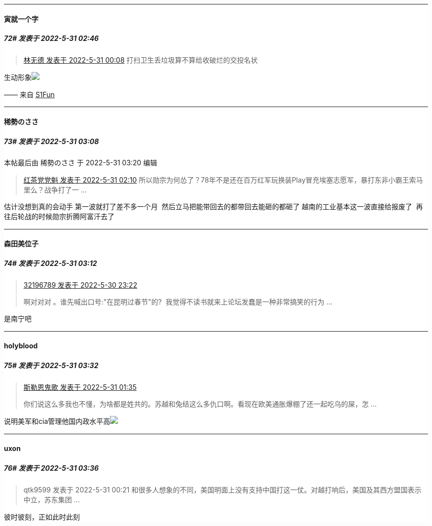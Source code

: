 *****

####  寅就一个字  
##### 72#       发表于 2022-5-31 02:46

<blockquote><a href="httphttps://bbs.saraba1st.com/2b/forum.php?mod=redirect&amp;goto=findpost&amp;pid=56060888&amp;ptid=2072332" target="_blank">林无德 发表于 2022-5-31 00:08</a>
打扫卫生丢垃圾算不算给收破烂的交投名状</blockquote>
生动形象<img src="https://static.saraba1st.com/image/smiley/face2017/047.png" referrerpolicy="no-referrer">

—— 来自 [S1Fun](https://s1fun.koalcat.com)

*****

####  稀勢のささ  
##### 73#       发表于 2022-5-31 03:08

 本帖最后由 稀勢のささ 于 2022-5-31 03:20 编辑 
<blockquote><a href="httphttps://bbs.saraba1st.com/2b/forum.php?mod=redirect&amp;goto=findpost&amp;pid=56061711&amp;ptid=2072332" target="_blank">红茶党党魁 发表于 2022-5-31 02:10</a>
所以勋宗为何怂了？78年不是还在百万红军玩换装Play冒充埃塞志愿军，暴打东非小霸王索马里么？战争打了一 ...</blockquote>
估计没想到真的会动手 第一波就打了差不多一个月  然后立马把能带回去的都带回去能砸的都砸了 越南的工业基本这一波直接给报废了  再往后轮战的时候勋宗折腾阿富汗去了

*****

####  森田美位子  
##### 74#       发表于 2022-5-31 03:12

<blockquote><a href="httphttps://bbs.saraba1st.com/2b/forum.php?mod=redirect&amp;goto=findpost&amp;pid=56060442&amp;ptid=2072332" target="_blank">32196789 发表于 2022-5-30 23:22</a>

啊对对对 。谁先喊出口号:"在昆明过春节"的?  我觉得不读书就来上论坛发蠢是一种非常搞笑的行为 ...</blockquote>
是南宁吧

*****

####  holyblood  
##### 75#       发表于 2022-5-31 03:32

<blockquote><a href="httphttps://bbs.saraba1st.com/2b/forum.php?mod=redirect&amp;goto=findpost&amp;pid=56061550&amp;ptid=2072332" target="_blank">斯勒恩鬼歌 发表于 2022-5-31 01:35</a>

你们说这么多我也不懂，为啥都是姓共的。苏越和兔结这么多仇口啊。看现在欧美通胀爆棚了还一起吃乌的屎，怎 ...</blockquote>
说明美军和cia管理他国内政水平高<img src="https://static.saraba1st.com/image/smiley/face2017/245.png" referrerpolicy="no-referrer">

*****

####  uxon  
##### 76#       发表于 2022-5-31 03:36

<blockquote>qtk9599 发表于 2022-5-31 00:21
和很多人想象的不同，美国明面上没有支持中国打这一仗。对越打响后，美国及其西方盟国表示中立，苏东集团 ...</blockquote>
彼时彼刻，正如此时此刻
